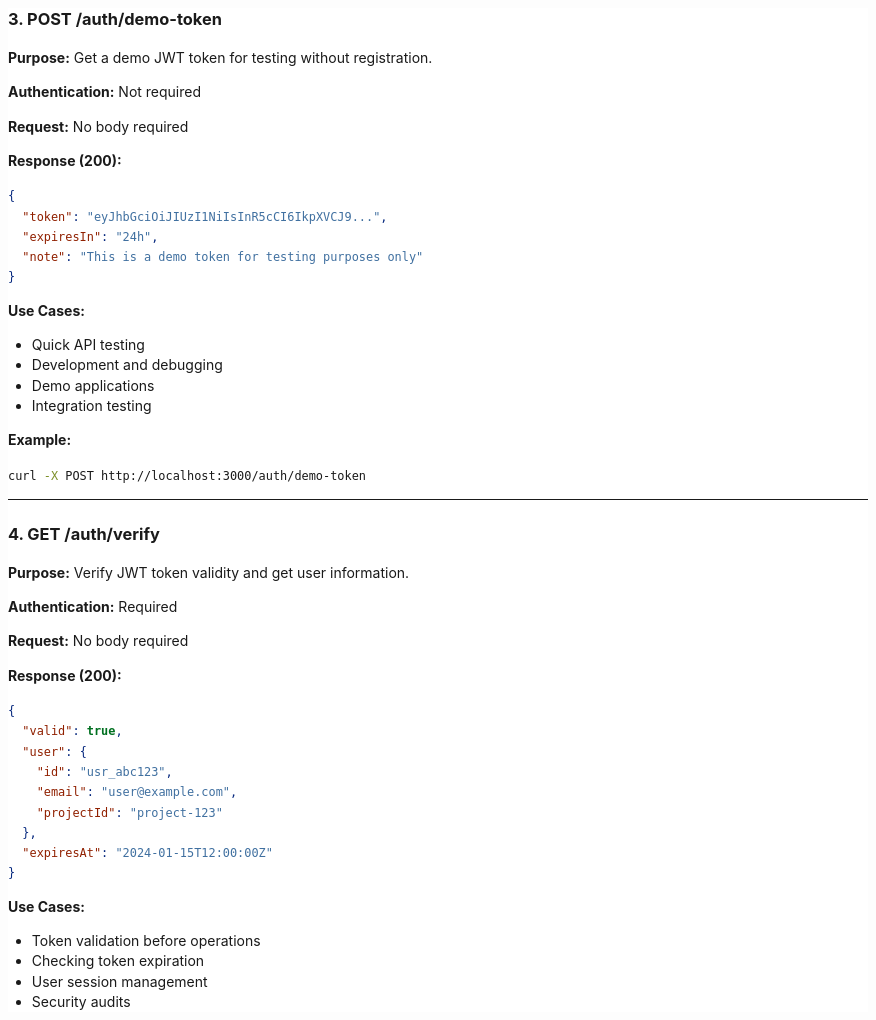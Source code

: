 
### 3. POST /auth/demo-token

**Purpose:** Get a demo JWT token for testing without registration.

**Authentication:** Not required

**Request:** No body required

**Response (200):**
```json
{
  "token": "eyJhbGciOiJIUzI1NiIsInR5cCI6IkpXVCJ9...",
  "expiresIn": "24h",
  "note": "This is a demo token for testing purposes only"
}
```

**Use Cases:**
- Quick API testing
- Development and debugging
- Demo applications
- Integration testing

**Example:**
```bash
curl -X POST http://localhost:3000/auth/demo-token
```

---

### 4. GET /auth/verify

**Purpose:** Verify JWT token validity and get user information.

**Authentication:** Required

**Request:** No body required

**Response (200):**
```json
{
  "valid": true,
  "user": {
    "id": "usr_abc123",
    "email": "user@example.com",
    "projectId": "project-123"
  },
  "expiresAt": "2024-01-15T12:00:00Z"
}
```

**Use Cases:**
- Token validation before operations
- Checking token expiration
- User session management
- Security audits
